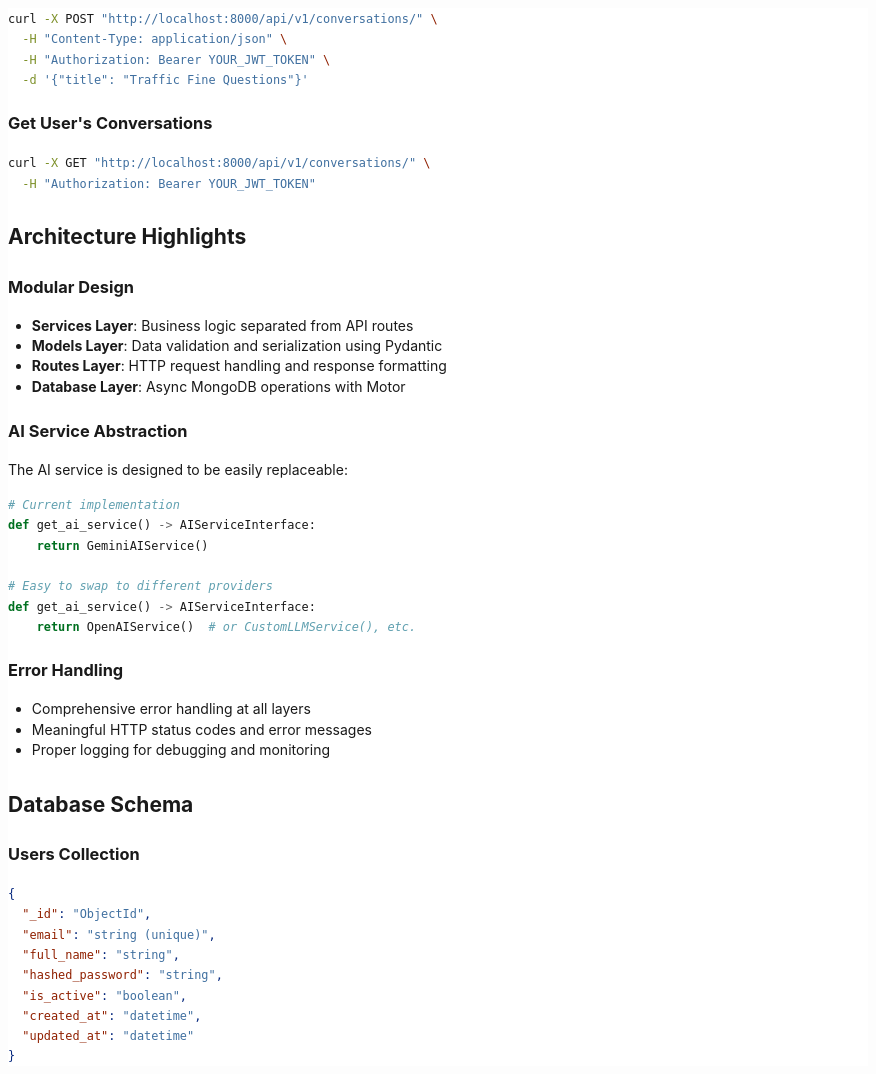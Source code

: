 ```bash
curl -X POST "http://localhost:8000/api/v1/conversations/" \
  -H "Content-Type: application/json" \
  -H "Authorization: Bearer YOUR_JWT_TOKEN" \
  -d '{"title": "Traffic Fine Questions"}'
```

### Get User's Conversations

```bash
curl -X GET "http://localhost:8000/api/v1/conversations/" \
  -H "Authorization: Bearer YOUR_JWT_TOKEN"
```

## Architecture Highlights

### Modular Design

- **Services Layer**: Business logic separated from API routes
- **Models Layer**: Data validation and serialization using Pydantic
- **Routes Layer**: HTTP request handling and response formatting
- **Database Layer**: Async MongoDB operations with Motor

### AI Service Abstraction

The AI service is designed to be easily replaceable:

```python
# Current implementation
def get_ai_service() -> AIServiceInterface:
    return GeminiAIService()

# Easy to swap to different providers
def get_ai_service() -> AIServiceInterface:
    return OpenAIService()  # or CustomLLMService(), etc.
```

### Error Handling

- Comprehensive error handling at all layers
- Meaningful HTTP status codes and error messages
- Proper logging for debugging and monitoring

## Database Schema

### Users Collection

```json
{
  "_id": "ObjectId",
  "email": "string (unique)",
  "full_name": "string",
  "hashed_password": "string",
  "is_active": "boolean",
  "created_at": "datetime",
  "updated_at": "datetime"
}
```
